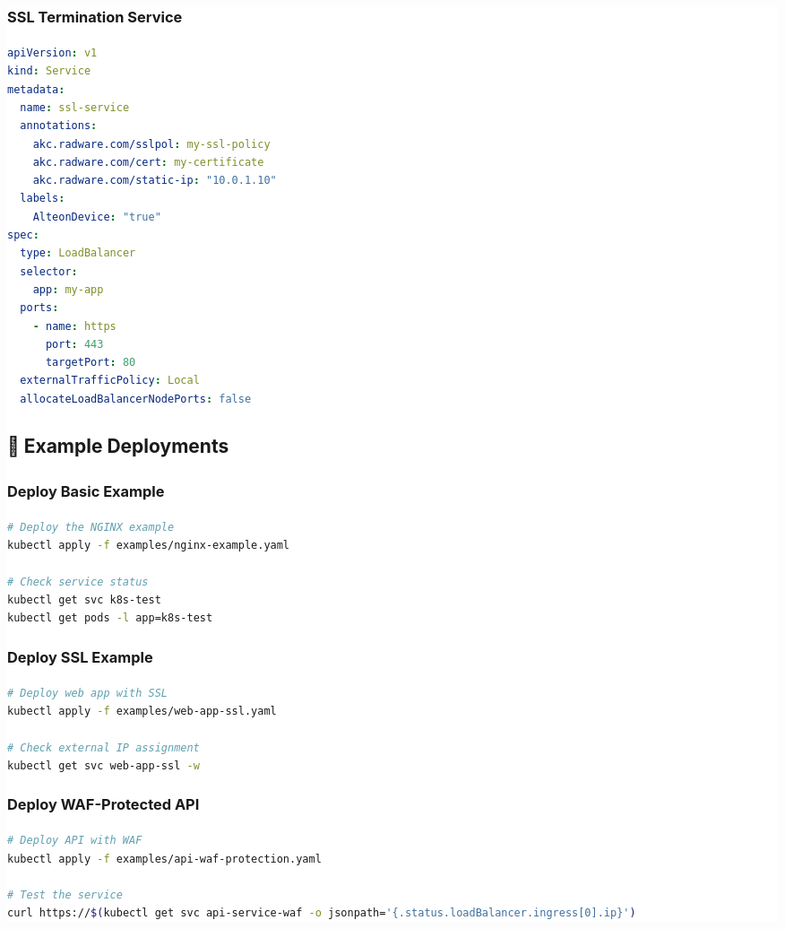 
### SSL Termination Service
```yaml
apiVersion: v1
kind: Service
metadata:
  name: ssl-service
  annotations:
    akc.radware.com/sslpol: my-ssl-policy
    akc.radware.com/cert: my-certificate
    akc.radware.com/static-ip: "10.0.1.10"
  labels:
    AlteonDevice: "true"
spec:
  type: LoadBalancer
  selector:
    app: my-app
  ports:
    - name: https
      port: 443
      targetPort: 80
  externalTrafficPolicy: Local
  allocateLoadBalancerNodePorts: false
```

## 🎯 Example Deployments

### Deploy Basic Example
```bash
# Deploy the NGINX example
kubectl apply -f examples/nginx-example.yaml

# Check service status
kubectl get svc k8s-test
kubectl get pods -l app=k8s-test
```

### Deploy SSL Example
```bash
# Deploy web app with SSL
kubectl apply -f examples/web-app-ssl.yaml

# Check external IP assignment
kubectl get svc web-app-ssl -w
```

### Deploy WAF-Protected API
```bash
# Deploy API with WAF
kubectl apply -f examples/api-waf-protection.yaml

# Test the service
curl https://$(kubectl get svc api-service-waf -o jsonpath='{.status.loadBalancer.ingress[0].ip}')
```

